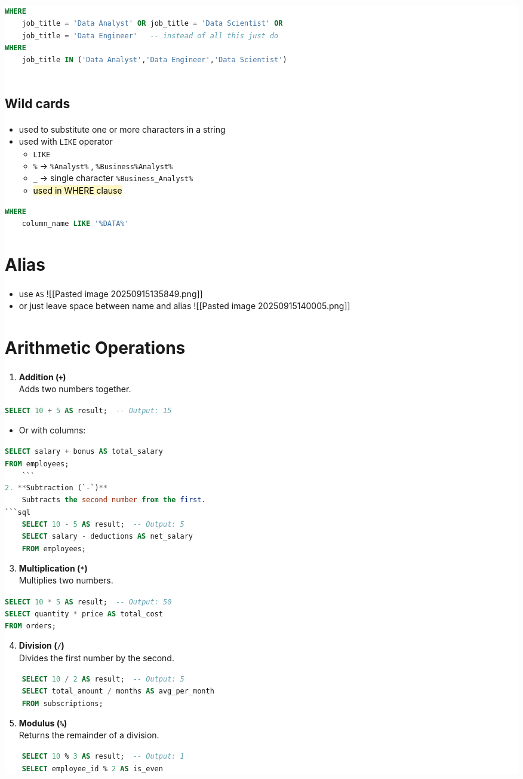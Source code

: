 ```sql
WHERE
    job_title = 'Data Analyst' OR job_title = 'Data Scientist' OR 
    job_title = 'Data Engineer'   -- instead of all this just do
WHERE
    job_title IN ('Data Analyst','Data Engineer','Data Scientist')
    
```
## Wild cards
- used to substitute one or more characters in a string
- used with `LIKE` operator
	- `LIKE`
	- `%`  -> `%Analyst%`  , `%Business%Analyst%`
	- `_`   -> single character  `%Business_Analyst%`
	- <mark style="background: #FFF3A3A6;"> used in WHERE clause</mark>
```sql
WHERE
	column_name LIKE '%DATA%'
```
# Alias 
- use `AS` 
	![[Pasted image 20250915135849.png]]
- or just leave space between name and alias
	![[Pasted image 20250915140005.png]]
# Arithmetic Operations
1. **Addition (`+`)**  
    Adds two numbers together.
```sql
SELECT 10 + 5 AS result;  -- Output: 15
```
- Or with columns:
```sql
SELECT salary + bonus AS total_salary
FROM employees;
    ```
2. **Subtraction (`-`)**  
    Subtracts the second number from the first.
```sql
    SELECT 10 - 5 AS result;  -- Output: 5
    SELECT salary - deductions AS net_salary
    FROM employees;
```
3. **Multiplication (`*`)**  
    Multiplies two numbers.
```sql
SELECT 10 * 5 AS result;  -- Output: 50
SELECT quantity * price AS total_cost
FROM orders;
```
4. **Division (`/`)**  
    Divides the first number by the second.
```sql
    SELECT 10 / 2 AS result;  -- Output: 5
    SELECT total_amount / months AS avg_per_month
    FROM subscriptions;
```
5. **Modulus (`%`)**  
    Returns the remainder of a division.
```sql
    SELECT 10 % 3 AS result;  -- Output: 1
    SELECT employee_id % 2 AS is_even
```